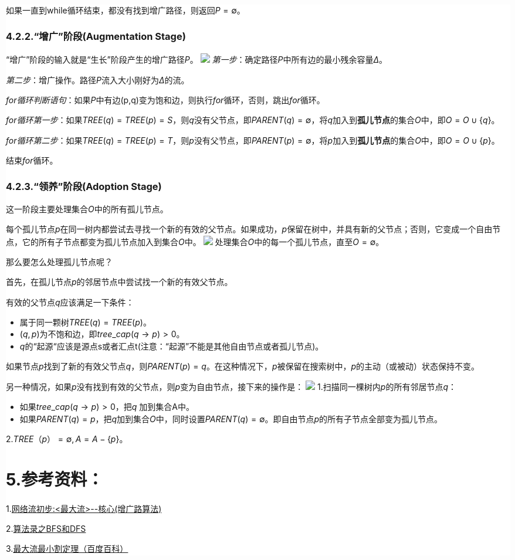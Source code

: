 如果一直到while循环结束，都没有找到增广路径，则返回$P=\emptyset$。

### 4.2.2.“增广”阶段(Augmentation Stage)
“增广”阶段的输入就是“生长”阶段产生的增广路径$P$。
![](https://ws2.sinaimg.cn/large/006tNbRwly1fwsvuuxdhcj30pk0bggo5.jpg)
*第一步*：确定路径$P$中所有边的最小残余容量$\Delta$。

*第二步*：增广操作。路径$P$流入大小刚好为$\Delta$的流。

*for循环判断语句*：如果$P$中有边(p,q)变为饱和边，则执行*for*循环，否则，跳出*for*循环。

*for循环第一步*：如果$TREE(q)=TREE(p)=S$，则*q*没有父节点，即$PARENT(q)=\emptyset$，将*q*加入到**孤儿节点**的集合$O$中，即$O=O\cup \lbrace q \rbrace$。

*for循环第二步*：如果$TREE(q)=TREE(p)=T$，则*p*没有父节点，即$PARENT(p)=\emptyset$，将*p*加入到**孤儿节点**的集合$O$中，即$O=O\cup \lbrace p \rbrace$。

结束*for*循环。

### 4.2.3.“领养”阶段(Adoption Stage)
这一阶段主要处理集合$O$中的所有孤儿节点。

每个孤儿节点$p$在同一树内都尝试去寻找一个新的有效的父节点。如果成功，$p$保留在树中，并具有新的父节点；否则，它变成一个自由节点，它的所有子节点都变为孤儿节点加入到集合$O$中。
![](https://ws3.sinaimg.cn/large/006tNbRwly1fwswlsqm8ij30nq068dgl.jpg)
处理集合$O$中的每一个孤儿节点，直至$O=\emptyset$。

那么要怎么处理孤儿节点呢？ 
 
首先，在孤儿节点$p$的邻居节点中尝试找一个新的有效父节点。
  
有效的父节点$q$应该满足一下条件：

* 属于同一颗树$TREE(q)=TREE(p)$。
* $(q,p)$为不饱和边，即$tree\_cap(q\rightarrow p)>0$。
* $q$的“起源“应该是源点s或者汇点t(注意：“起源”不能是其他自由节点或者孤儿节点)。

如果节点$p$找到了新的有效父节点$q$，则$PARENT(p)=q$。在这种情况下，$p$被保留在搜索树中，$p$的主动（或被动）状态保持不变。

另一种情况，如果$p$没有找到有效的父节点，则$p$变为自由节点，接下来的操作是：
![](https://ws2.sinaimg.cn/large/006tNbRwly1fwsxdi16rwj30ow07qdho.jpg)
1.扫描同一棵树内$p$的所有邻居节点$q$： 
 
* 如果$tree\_cap(q \rightarrow p)>0$，把$q$
加到集合A中。
* 如果$PARENT(q)=p$，把$q$加到集合$O$中，同时设置$PARENT(q)=\emptyset$。即自由节点$p$的所有子节点全部变为孤儿节点。

2.$TREE（p）=\emptyset,A=A-\lbrace p \rbrace$。

# 5.参考资料：
1.[网络流初步:\<最大流\>--核心\(增广路算法\)](https://www.cnblogs.com/star-eternal/p/7616967.html)  

2.[算法录之BFS和DFS](https://www.cnblogs.com/whywhy/p/4888632.html)  

3.[最大流最小割定理（百度百科）](https://baike.baidu.com/item/最大流最小割定理/3851799?fr=aladdin)